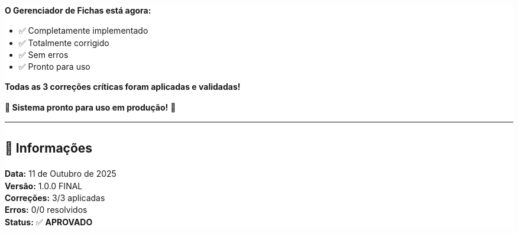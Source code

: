 **O Gerenciador de Fichas está agora:**
- ✅ Completamente implementado
- ✅ Totalmente corrigido
- ✅ Sem erros
- ✅ Pronto para uso

**Todas as 3 correções críticas foram aplicadas e validadas!**

**🚀 Sistema pronto para uso em produção!** 🚀

---

## 📅 Informações

**Data:** 11 de Outubro de 2025  
**Versão:** 1.0.0 FINAL  
**Correções:** 3/3 aplicadas  
**Erros:** 0/0 resolvidos  
**Status:** ✅ **APROVADO**
